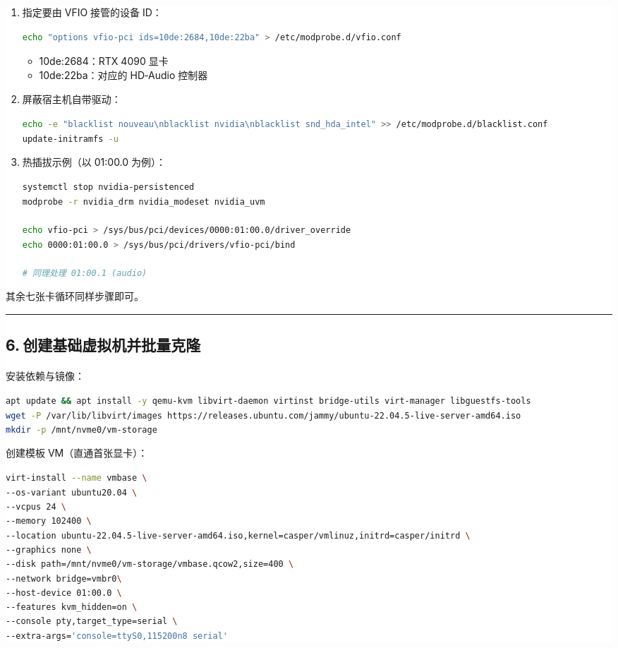 1. 指定要由 VFIO 接管的设备 ID：

   ```bash
   echo "options vfio-pci ids=10de:2684,10de:22ba" > /etc/modprobe.d/vfio.conf
   ```

   - 10de:2684：RTX 4090 显卡  
   - 10de:22ba：对应的 HD‑Audio 控制器

2. 屏蔽宿主机自带驱动：

   ```bash
   echo -e "blacklist nouveau\nblacklist nvidia\nblacklist snd_hda_intel" >> /etc/modprobe.d/blacklist.conf
   update-initramfs -u
   ```

3. 热插拔示例（以 01:00.0 为例）：

   ```bash
   systemctl stop nvidia-persistenced
   modprobe -r nvidia_drm nvidia_modeset nvidia_uvm

   echo vfio-pci > /sys/bus/pci/devices/0000:01:00.0/driver_override
   echo 0000:01:00.0 > /sys/bus/pci/drivers/vfio-pci/bind

   # 同理处理 01:00.1 (audio)
   ```

其余七张卡循环同样步骤即可。

---

## 6. 创建基础虚拟机并批量克隆

安装依赖与镜像：

```bash
apt update && apt install -y qemu-kvm libvirt-daemon virtinst bridge-utils virt-manager libguestfs-tools
wget -P /var/lib/libvirt/images https://releases.ubuntu.com/jammy/ubuntu-22.04.5-live-server-amd64.iso
mkdir -p /mnt/nvme0/vm-storage
```

创建模板 VM（直通首张显卡）：

```bash
virt-install --name vmbase \
--os-variant ubuntu20.04 \
--vcpus 24 \
--memory 102400 \
--location ubuntu-22.04.5-live-server-amd64.iso,kernel=casper/vmlinuz,initrd=casper/initrd \
--graphics none \
--disk path=/mnt/nvme0/vm-storage/vmbase.qcow2,size=400 \
--network bridge=vmbr0\
--host-device 01:00.0 \
--features kvm_hidden=on \
--console pty,target_type=serial \
--extra-args='console=ttyS0,115200n8 serial'
```
